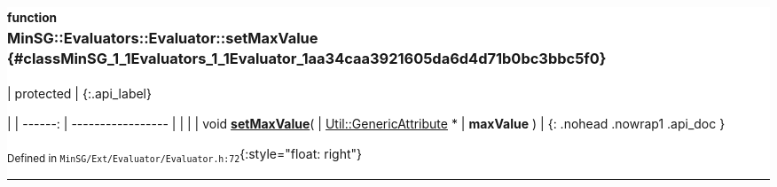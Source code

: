 ### <small>function</small><br/> MinSG::Evaluators::Evaluator::setMaxValue {#classMinSG_1_1Evaluators_1_1Evaluator_1aa34caa3921605da6d4d71b0bc3bbc5f0}

| protected |
{:.api_label}

|
| ------: | ----------------- |
|  |
| void **[setMaxValue](#classMinSG_1_1Evaluators_1_1Evaluator_1aa34caa3921605da6d4d71b0bc3bbc5f0)**( |  [Util::GenericAttribute](classUtil_1_1GenericAttribute) * | **maxValue** ) |
{: .nohead .nowrap1 .api_doc }





<sub>Defined in `MinSG/Ext/Evaluator/Evaluator.h:72`</sub>{:style="float: right"}

-------------------------------------------------------------------

